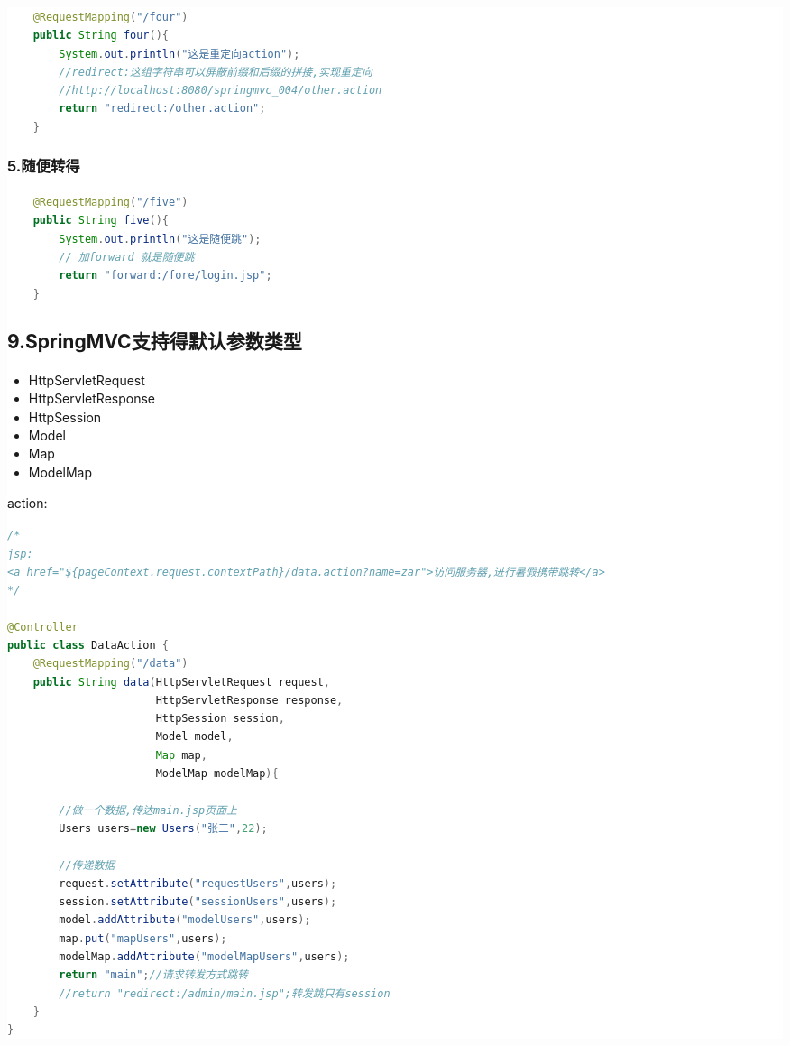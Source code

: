 ```java
    @RequestMapping("/four")
    public String four(){
        System.out.println("这是重定向action");
        //redirect:这组字符串可以屏蔽前缀和后缀的拼接,实现重定向
        //http://localhost:8080/springmvc_004/other.action
        return "redirect:/other.action";
    }
```



### 5.随便转得

```java
    @RequestMapping("/five")
    public String five(){
        System.out.println("这是随便跳");
        // 加forward 就是随便跳
        return "forward:/fore/login.jsp";
    }
```

## 9.SpringMVC支持得默认参数类型

- HttpServletRequest
- HttpServletResponse
- HttpSession
- Model
- Map
- ModelMap

action:

```java
/*
jsp:
<a href="${pageContext.request.contextPath}/data.action?name=zar">访问服务器,进行暑假携带跳转</a>
*/

@Controller
public class DataAction {
    @RequestMapping("/data")
    public String data(HttpServletRequest request,
                       HttpServletResponse response,
                       HttpSession session,
                       Model model,
                       Map map,
                       ModelMap modelMap){

        //做一个数据,传达main.jsp页面上
        Users users=new Users("张三",22);

        //传递数据
        request.setAttribute("requestUsers",users);
        session.setAttribute("sessionUsers",users);
        model.addAttribute("modelUsers",users);
        map.put("mapUsers",users);
        modelMap.addAttribute("modelMapUsers",users);
        return "main";//请求转发方式跳转
        //return "redirect:/admin/main.jsp";转发跳只有session
    }
}

```
